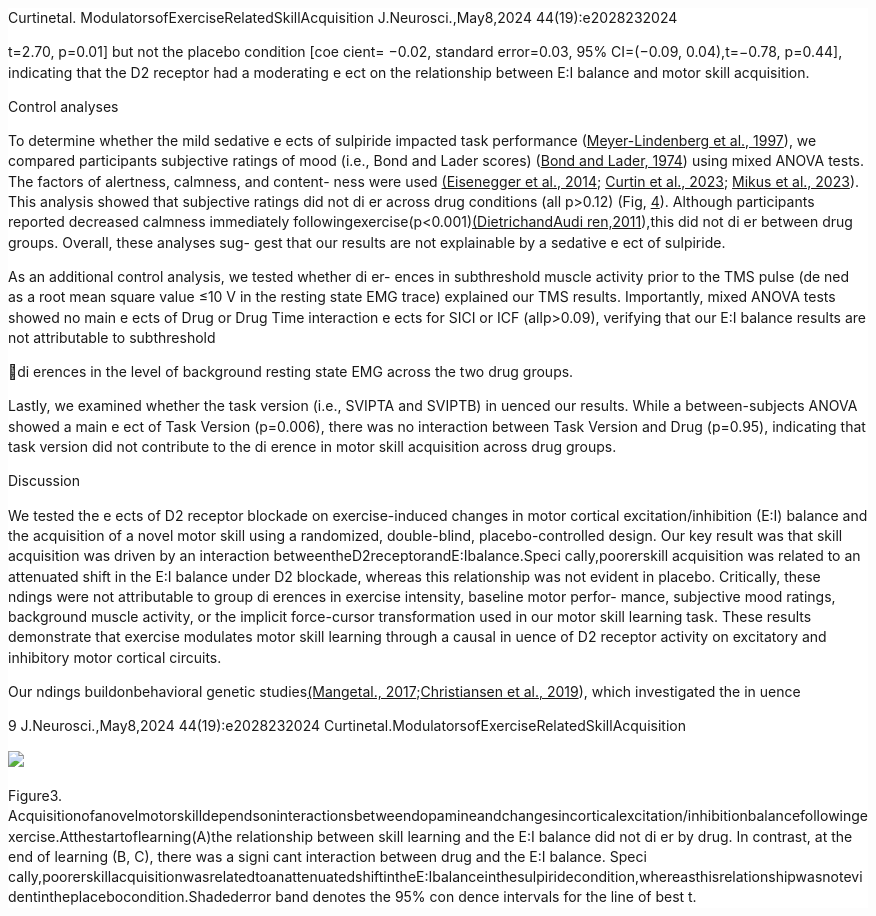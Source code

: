 Curtinetal. ModulatorsofExerciseRelatedSkillAcquisition J.Neurosci.,May8,2024  44(19):e2028232024  

<a name="_page4_x34.00_y431.99"></a>t=2.70, p=0.01] but not the placebo condition [coe  cient= −0.02, standard error=0.03, 95% CI=(−0.09, 0.04),t=−0.78, p=0.44], indicating that the D2 receptor had a moderating e  ect on the relationship between E:I balance and motor skill acquisition.

Control analyses

To determine whether the mild sedative e  ects of sulpiride impacted task performance ([Meyer-Lindenberg et al., 1997](#_page7_x300.00_y67.99)), we compared participants  subjective ratings of mood (i.e., Bond and Lader scores) ([Bond and Lader, 1974](#_page6_x300.00_y570.99)) using mixed ANOVA tests. The factors of alertness, calmness, and content- ness were used [(Eisenegger et al., 2014](#_page7_x43.00_y152.99); [Curtin et al., 2023](#_page6_x300.00_y712.99); [Mikus et al., 2023](#_page7_x300.00_y95.99)). This analysis showed that subjective ratings did not di  er across drug conditions (all p>0.12) (Fig, [4](#_page5_x34.00_y591.99)). Although participants reported decreased calmness immediately followingexercise(p<0.001)[(DietrichandAudi  ren,2011](#_page7_x43.00_y133.99)),this did not di  er between drug groups. Overall, these analyses sug- gest that our results are not explainable by a sedative e  ect of sulpiride.

As an additional control analysis, we tested whether di  er- ences in subthreshold muscle activity prior to the TMS pulse (de  ned as a root mean square value ≤10 V in the resting state EMG trace) explained our TMS results. Importantly, mixed ANOVA tests showed no main e  ects of Drug or Drug Time interaction e  ects for SICI or ICF (allp>0.09), verifying that our E:I balance results are not attributable to subthreshold

di  erences in the level of background resting state EMG across the two drug groups.

Lastly, we examined whether the task version (i.e., SVIPTA and SVIPTB) in  uenced our results. While a between-subjects ANOVA showed a main e  ect of Task Version (p=0.006), there was no interaction between Task Version and Drug (p=0.95), indicating that task version did not contribute to the di  erence in motor skill acquisition across drug groups.

Discussion

We tested the e  ects of D2 receptor blockade on exercise-induced changes in motor cortical excitation/inhibition (E:I) balance and the acquisition of a novel motor skill using a randomized, double-blind, placebo-controlled design. Our key result was that skill acquisition was driven by an interaction betweentheD2receptorandE:Ibalance.Speci  cally,poorerskill acquisition was related to an attenuated shift in the E:I balance under D2 blockade, whereas this relationship was not evident in placebo. Critically, these  ndings were not attributable to group di  erences in exercise intensity, baseline motor perfor- mance, subjective mood ratings, background muscle activity, or the implicit force-cursor transformation used in our motor skill learning task. These results demonstrate that exercise modulates motor skill learning through a causal in  uence of D2 receptor activity on excitatory and inhibitory motor cortical circuits.

Our  ndings buildonbehavioral  genetic studies[(Mangetal., 2017](#_page7_x43.00_y674.99);[Christiansen et al., 2019](#_page6_x300.00_y636.99)), which investigated the in  uence

9  J.Neurosci.,May8,2024  44(19):e2028232024 Curtinetal.ModulatorsofExerciseRelatedSkillAcquisition

![](2ja2gedy.010.jpeg)

Figure3. Acquisitionofanovelmotorskilldependsoninteractionsbetweendopamineandchangesincorticalexcitation/inhibitionbalancefollowingexercise.Atthestartoflearning(A)the relationship between skill learning and the E:I balance did not di er by drug. In contrast, at the end of learning (B, C), there was a signi cant interaction between drug and the E:I balance. Speci cally,poorerskillacquisitionwasrelatedtoanattenuatedshiftintheE:Ibalanceinthesulpiridecondition,whereasthisrelationshipwasnotevidentintheplacebocondition.Shadederror band denotes the 95% con dence intervals for the line of best t.
